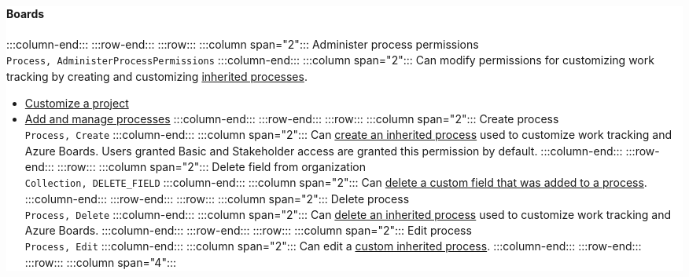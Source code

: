    #### Boards  
   :::column-end:::
:::row-end:::
:::row:::
   :::column span="2":::
   <a id="administer-process-permissions"></a> Administer process permissions  
  `Process, AdministerProcessPermissions`
   :::column-end:::
   :::column span="2":::
   Can modify permissions for customizing work tracking by creating and customizing [inherited processes](../settings/work/inheritance-process-model.md). 
   - [Customize a project](../settings/work/customize-process.md)
   - [Add and manage processes](../settings/work/manage-process.md)
   :::column-end:::
:::row-end:::
:::row:::
   :::column span="2":::
   <a id="create-process"></a> Create process  
  `Process, Create`
   :::column-end:::
   :::column span="2":::
   Can [create an inherited process](../settings/work/manage-process.md) used to customize work tracking and Azure Boards. Users  granted Basic and Stakeholder access are granted this permission by default. 
   :::column-end:::
:::row-end:::
:::row:::
   :::column span="2":::
   <a id="delete-field"></a> Delete field from organization  
  `Collection, DELETE_FIELD`
   :::column-end:::
   :::column span="2":::
   Can [delete a custom field that was added to a process](../settings/work/customize-process-field.md).
   :::column-end:::
:::row-end:::
:::row:::
   :::column span="2":::
   <a id="delete-process"></a> Delete process  
  `Process, Delete`
   :::column-end:::
   :::column span="2":::
   Can [delete an inherited process](../settings/work/manage-process.md) used to customize work tracking and Azure Boards. 
   :::column-end:::
:::row-end:::
:::row:::
   :::column span="2":::
   <a id="edit-process"></a> Edit process  
  `Process, Edit`
   :::column-end:::
   :::column span="2":::
   Can edit a [custom inherited process](../settings/work/customize-process.md).
   :::column-end:::
:::row-end:::
:::row:::
   :::column span="4":::
   